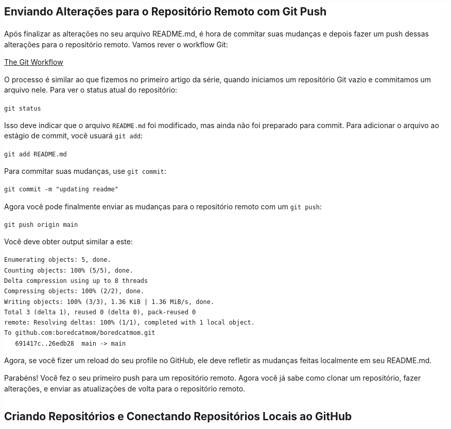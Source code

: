 ## Enviando Alterações para o Repositório Remoto com Git Push

Após finalizar as alterações no seu arquivo README.md, é hora de commitar suas mudanças e depois fazer um push dessas alterações para o repositório remoto. Vamos rever o workflow Git:

[The Git Workflow](https://dev-to-uploads.s3.amazonaws.com/uploads/articles/el6koh0tmntr45en1aca.png)

O processo é similar ao que fizemos no primeiro artigo da série, quando iniciamos um repositório Git vazio e commitamos um arquivo nele. Para ver o status atual do repositório:

```
git status
```

Isso deve indicar que o arquivo `README.md` foi modificado, mas ainda não foi preparado para commit. Para adicionar o arquivo ao estágio de commit, você usuará `git add`:

```
git add README.md
```

Para commitar suas mudanças, use `git commit`:

```
git commit -m "updating readme"
```

Agora você pode finalmente enviar as mudanças para o repositório remoto com um `git push`:

```
git push origin main
```

Você deve obter output similar a este:

```
Enumerating objects: 5, done.
Counting objects: 100% (5/5), done.
Delta compression using up to 8 threads
Compressing objects: 100% (2/2), done.
Writing objects: 100% (3/3), 1.36 KiB | 1.36 MiB/s, done.
Total 3 (delta 1), reused 0 (delta 0), pack-reused 0
remote: Resolving deltas: 100% (1/1), completed with 1 local object.
To github.com:boredcatmom/boredcatmom.git
   691417c..26edb28  main -> main
```

Agora, se você fizer um reload do seu profile no GitHub, ele deve refletir as mudanças feitas localmente em seu README.md.

Parabéns\! Você fez o seu primeiro push para um repositório remoto. Agora você já sabe como clonar  um repositório, fazer alterações, e enviar as atualizações de volta para o repositório remoto.

## Criando Repositórios e Conectando Repositórios Locais ao GitHub
